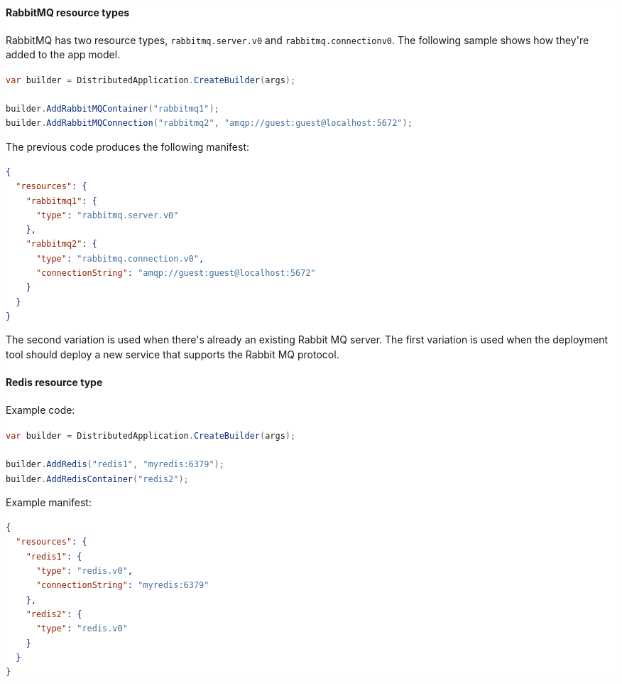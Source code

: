 #### RabbitMQ resource types

RabbitMQ has two resource types, `rabbitmq.server.v0` and `rabbitmq.connectionv0`. The following
sample shows how they're added to the app model.

```csharp
var builder = DistributedApplication.CreateBuilder(args);

builder.AddRabbitMQContainer("rabbitmq1");
builder.AddRabbitMQConnection("rabbitmq2", "amqp://guest:guest@localhost:5672");
```

The previous code produces the following manifest:

```json
{
  "resources": {
    "rabbitmq1": {
      "type": "rabbitmq.server.v0"
    },
    "rabbitmq2": {
      "type": "rabbitmq.connection.v0",
      "connectionString": "amqp://guest:guest@localhost:5672"
    }
  }
}
```

The second variation is used when there's already an existing Rabbit MQ server. The first
variation is used when the deployment tool should deploy a new service that supports the
Rabbit MQ protocol.

#### Redis resource type

Example code:

```csharp
var builder = DistributedApplication.CreateBuilder(args);

builder.AddRedis("redis1", "myredis:6379");
builder.AddRedisContainer("redis2");
```

Example manifest:

```json
{
  "resources": {
    "redis1": {
      "type": "redis.v0",
      "connectionString": "myredis:6379"
    },
    "redis2": {
      "type": "redis.v0"
    }
  }
}
```
